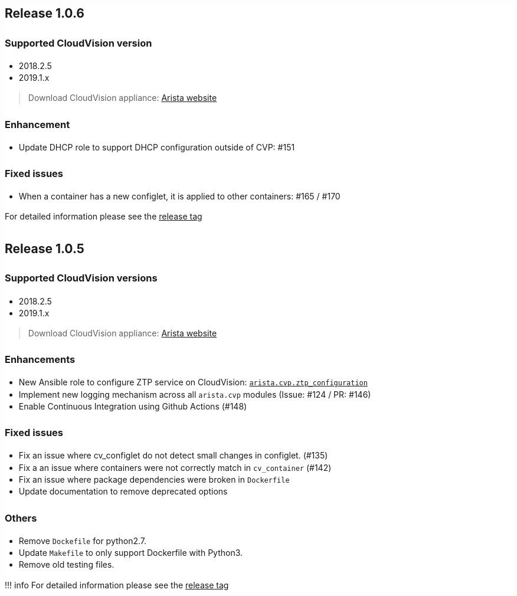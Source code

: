 ## Release 1.0.6

### Supported CloudVision version

- 2018.2.5
- 2019.1.x

> Download CloudVision appliance: [Arista website](https://www.arista.com/en/support/software-download)

### Enhancement

- Update DHCP role to support DHCP configuration outside of CVP: #151

### Fixed issues

- When a container has a new configlet, it is applied to other containers: #165 / #170

For detailed information please see the [release tag](https://github.com/aristanetworks/ansible-cvp/releases/tag/v1.0.6)

## Release 1.0.5

### Supported CloudVision versions

- 2018.2.5
- 2019.1.x

> Download CloudVision appliance: [Arista website](https://www.arista.com/en/support/software-download)

### Enhancements

- New Ansible role to configure ZTP service on CloudVision: [`arista.cvp.ztp_configuration`](../../roles/dhcp_configuration/README.md)
- Implement new logging mechanism across all `arista.cvp` modules (Issue: #124 / PR: #146)
- Enable Continuous Integration using Github Actions (#148)

### Fixed issues

- Fix an issue where cv_configlet do not detect small changes in configlet. (#135)
- Fix a an issue where containers were not correctly match in `cv_container` (#142)
- Fix an issue where package dependencies were broken in `Dockerfile`
- Update documentation to remove deprecated options

### Others

- Remove `Dockefile` for python2.7.
- Update `Makefile` to only support Dockerfile with Python3.
- Remove old testing files.

!!! info
    For detailed information please see the [release tag](https://github.com/aristanetworks/ansible-cvp/releases/tag/v1.0.5)
